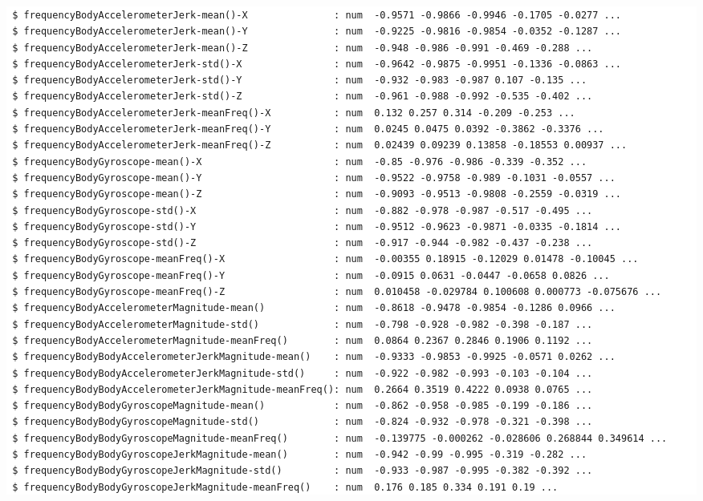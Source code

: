 ```
 $ frequencyBodyAccelerometerJerk-mean()-X               : num  -0.9571 -0.9866 -0.9946 -0.1705 -0.0277 ...
 $ frequencyBodyAccelerometerJerk-mean()-Y               : num  -0.9225 -0.9816 -0.9854 -0.0352 -0.1287 ...
 $ frequencyBodyAccelerometerJerk-mean()-Z               : num  -0.948 -0.986 -0.991 -0.469 -0.288 ...
 $ frequencyBodyAccelerometerJerk-std()-X                : num  -0.9642 -0.9875 -0.9951 -0.1336 -0.0863 ...
 $ frequencyBodyAccelerometerJerk-std()-Y                : num  -0.932 -0.983 -0.987 0.107 -0.135 ...
 $ frequencyBodyAccelerometerJerk-std()-Z                : num  -0.961 -0.988 -0.992 -0.535 -0.402 ...
 $ frequencyBodyAccelerometerJerk-meanFreq()-X           : num  0.132 0.257 0.314 -0.209 -0.253 ...
 $ frequencyBodyAccelerometerJerk-meanFreq()-Y           : num  0.0245 0.0475 0.0392 -0.3862 -0.3376 ...
 $ frequencyBodyAccelerometerJerk-meanFreq()-Z           : num  0.02439 0.09239 0.13858 -0.18553 0.00937 ...
 $ frequencyBodyGyroscope-mean()-X                       : num  -0.85 -0.976 -0.986 -0.339 -0.352 ...
 $ frequencyBodyGyroscope-mean()-Y                       : num  -0.9522 -0.9758 -0.989 -0.1031 -0.0557 ...
 $ frequencyBodyGyroscope-mean()-Z                       : num  -0.9093 -0.9513 -0.9808 -0.2559 -0.0319 ...
 $ frequencyBodyGyroscope-std()-X                        : num  -0.882 -0.978 -0.987 -0.517 -0.495 ...
 $ frequencyBodyGyroscope-std()-Y                        : num  -0.9512 -0.9623 -0.9871 -0.0335 -0.1814 ...
 $ frequencyBodyGyroscope-std()-Z                        : num  -0.917 -0.944 -0.982 -0.437 -0.238 ...
 $ frequencyBodyGyroscope-meanFreq()-X                   : num  -0.00355 0.18915 -0.12029 0.01478 -0.10045 ...
 $ frequencyBodyGyroscope-meanFreq()-Y                   : num  -0.0915 0.0631 -0.0447 -0.0658 0.0826 ...
 $ frequencyBodyGyroscope-meanFreq()-Z                   : num  0.010458 -0.029784 0.100608 0.000773 -0.075676 ...
 $ frequencyBodyAccelerometerMagnitude-mean()            : num  -0.8618 -0.9478 -0.9854 -0.1286 0.0966 ...
 $ frequencyBodyAccelerometerMagnitude-std()             : num  -0.798 -0.928 -0.982 -0.398 -0.187 ...
 $ frequencyBodyAccelerometerMagnitude-meanFreq()        : num  0.0864 0.2367 0.2846 0.1906 0.1192 ...
 $ frequencyBodyBodyAccelerometerJerkMagnitude-mean()    : num  -0.9333 -0.9853 -0.9925 -0.0571 0.0262 ...
 $ frequencyBodyBodyAccelerometerJerkMagnitude-std()     : num  -0.922 -0.982 -0.993 -0.103 -0.104 ...
 $ frequencyBodyBodyAccelerometerJerkMagnitude-meanFreq(): num  0.2664 0.3519 0.4222 0.0938 0.0765 ...
 $ frequencyBodyBodyGyroscopeMagnitude-mean()            : num  -0.862 -0.958 -0.985 -0.199 -0.186 ...
 $ frequencyBodyBodyGyroscopeMagnitude-std()             : num  -0.824 -0.932 -0.978 -0.321 -0.398 ...
 $ frequencyBodyBodyGyroscopeMagnitude-meanFreq()        : num  -0.139775 -0.000262 -0.028606 0.268844 0.349614 ...
 $ frequencyBodyBodyGyroscopeJerkMagnitude-mean()        : num  -0.942 -0.99 -0.995 -0.319 -0.282 ...
 $ frequencyBodyBodyGyroscopeJerkMagnitude-std()         : num  -0.933 -0.987 -0.995 -0.382 -0.392 ...
 $ frequencyBodyBodyGyroscopeJerkMagnitude-meanFreq()    : num  0.176 0.185 0.334 0.191 0.19 ...

```